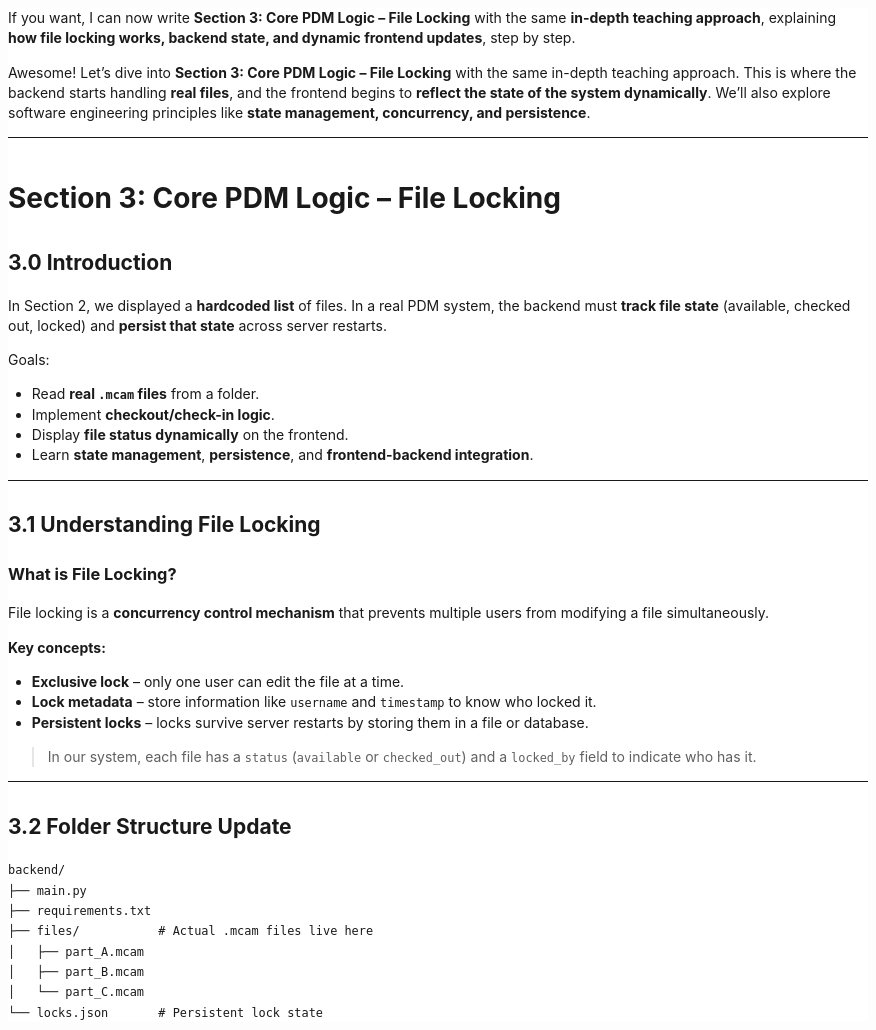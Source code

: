 
If you want, I can now write **Section 3: Core PDM Logic – File Locking** with the same **in-depth teaching approach**, explaining **how file locking works, backend state, and dynamic frontend updates**, step by step.

Awesome! Let’s dive into **Section 3: Core PDM Logic – File Locking** with the same in-depth teaching approach. This is where the backend starts handling **real files**, and the frontend begins to **reflect the state of the system dynamically**. We’ll also explore software engineering principles like **state management, concurrency, and persistence**.

---

# Section 3: Core PDM Logic – File Locking

## 3.0 Introduction

In Section 2, we displayed a **hardcoded list** of files. In a real PDM system, the backend must **track file state** (available, checked out, locked) and **persist that state** across server restarts.

Goals:

- Read **real `.mcam` files** from a folder.
- Implement **checkout/check-in logic**.
- Display **file status dynamically** on the frontend.
- Learn **state management**, **persistence**, and **frontend-backend integration**.

---

## 3.1 Understanding File Locking

### What is File Locking?

File locking is a **concurrency control mechanism** that prevents multiple users from modifying a file simultaneously.

**Key concepts:**

- **Exclusive lock** – only one user can edit the file at a time.
- **Lock metadata** – store information like `username` and `timestamp` to know who locked it.
- **Persistent locks** – locks survive server restarts by storing them in a file or database.

> In our system, each file has a `status` (`available` or `checked_out`) and a `locked_by` field to indicate who has it.

---

## 3.2 Folder Structure Update

```
backend/
├── main.py
├── requirements.txt
├── files/           # Actual .mcam files live here
│   ├── part_A.mcam
│   ├── part_B.mcam
│   └── part_C.mcam
└── locks.json       # Persistent lock state
```
